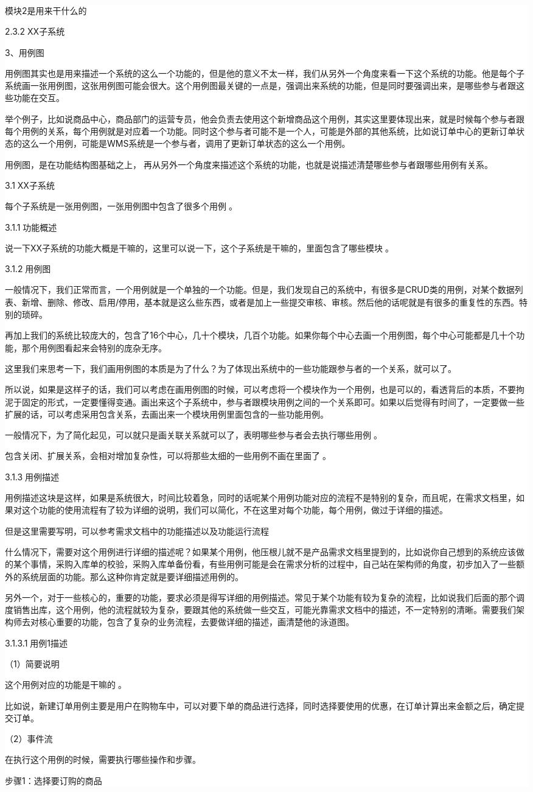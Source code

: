 模块2是用来干什么的

2.3.2 XX子系统

3、用例图

用例图其实也是用来描述一个系统的这么一个功能的，但是他的意义不太一样，我们从另外一个角度来看一下这个系统的功能。他是每个子系统画一张用例图，这张用例图可能会很大。这个用例图最关键的一点是，强调出来系统的功能，但是同时要强调出来，是哪些参与者跟这些功能在交互。

举个例子，比如说商品中心，商品部门的运营专员，他会负责去使用这个新增商品这个用例，其实这里要体现出来，就是时候每个参与者跟每个用例的关系，每个用例就是对应着一个功能。同时这个参与者可能不是一个人，可能是外部的其他系统，比如说订单中心的更新订单状态的这么一个用例，可能是WMS系统是一个参与者，调用了更新订单状态的这么一个用例。

用例图，是在功能结构图基础之上， 再从另外一个角度来描述这个系统的功能，也就是说描述清楚哪些参与者跟哪些用例有关系。

3.1 XX子系统

每个子系统是一张用例图，一张用例图中包含了很多个用例 。

3.1.1 功能概述

说一下XX子系统的功能大概是干嘛的，这里可以说一下，这个子系统是干嘛的，里面包含了哪些模块 。

3.1.2 用例图

一般情况下，我们正常而言，一个用例就是一个单独的一个功能。但是，我们发现自己的系统中，有很多是CRUD类的用例，对某个数据列表、新增、删除、修改、启用/停用，基本就是这么些东西，或者是加上一些提交审核、审核。然后他的话呢就是有很多的重复性的东西。特别的琐碎。

再加上我们的系统比较庞大的，包含了16个中心，几十个模块，几百个功能。如果你每个中心去画一个用例图，每个中心可能都是几十个功能，那个用例图看起来会特别的庞杂无序。

这里我们来思考一下，我们画用例图的本质是为了什么？为了体现出系统中的一些功能跟参与者的一个关系，就可以了。

所以说，如果是这样子的话，我们可以考虑在画用例图的时候，可以考虑将一个模块作为一个用例，也是可以的，看透背后的本质，不要拘泥于固定的形式，一定要懂得变通。画出来这个子系统中，参与者跟模块用例之间的一个关系即可。如果以后觉得有时间了，一定要做一些扩展的话，可以考虑采用包含关系，去画出来一个模块用例里面包含的一些功能用例。

一般情况下，为了简化起见，可以就只是画关联关系就可以了，表明哪些参与者会去执行哪些用例 。

包含关闭、扩展关系，会相对增加复杂性，可以将那些太细的一些用例不画在里面了 。

3.1.3 用例描述

用例描述这块是这样，如果是系统很大，时间比较着急，同时的话呢某个用例功能对应的流程不是特别的复杂，而且呢，在需求文档里，如果对这个功能的使用流程有了较为详细的说明，我们可以简化，不在这里对每个功能，每个用例，做过于详细的描述。

但是这里需要写明，可以参考需求文档中的功能描述以及功能运行流程

什么情况下，需要对这个用例进行详细的描述呢？如果某个用例，他压根儿就不是产品需求文档里提到的，比如说你自己想到的系统应该做的某个事情，采购入库单的校验，采购入库单备份看，有些用例可能是会在需求分析的过程中，自己站在架构师的角度，初步加入了一些额外的系统层面的功能。那么这种你肯定就是要详细描述用例的。

另外一个，对于一些核心的，重要的功能，要求必须是得写详细的用例描述。常见于某个功能有较为复杂的流程，比如说我们后面的那个调度销售出库，这个用例，他的流程就较为复杂，要跟其他的系统做一些交互，可能光靠需求文档中的描述，不一定特别的清晰。需要我们架构师去对核心重要的功能，包含了复杂的业务流程，去要做详细的描述，画清楚他的泳道图。

3.1.3.1 用例1描述

（1）简要说明

这个用例对应的功能是干嘛的 。

比如说，新建订单用例主要是用户在购物车中，可以对要下单的商品进行选择，同时选择要使用的优惠，在订单计算出来金额之后，确定提交订单。

（2）事件流

在执行这个用例的时候，需要执行哪些操作和步骤。

步骤1：选择要订购的商品
